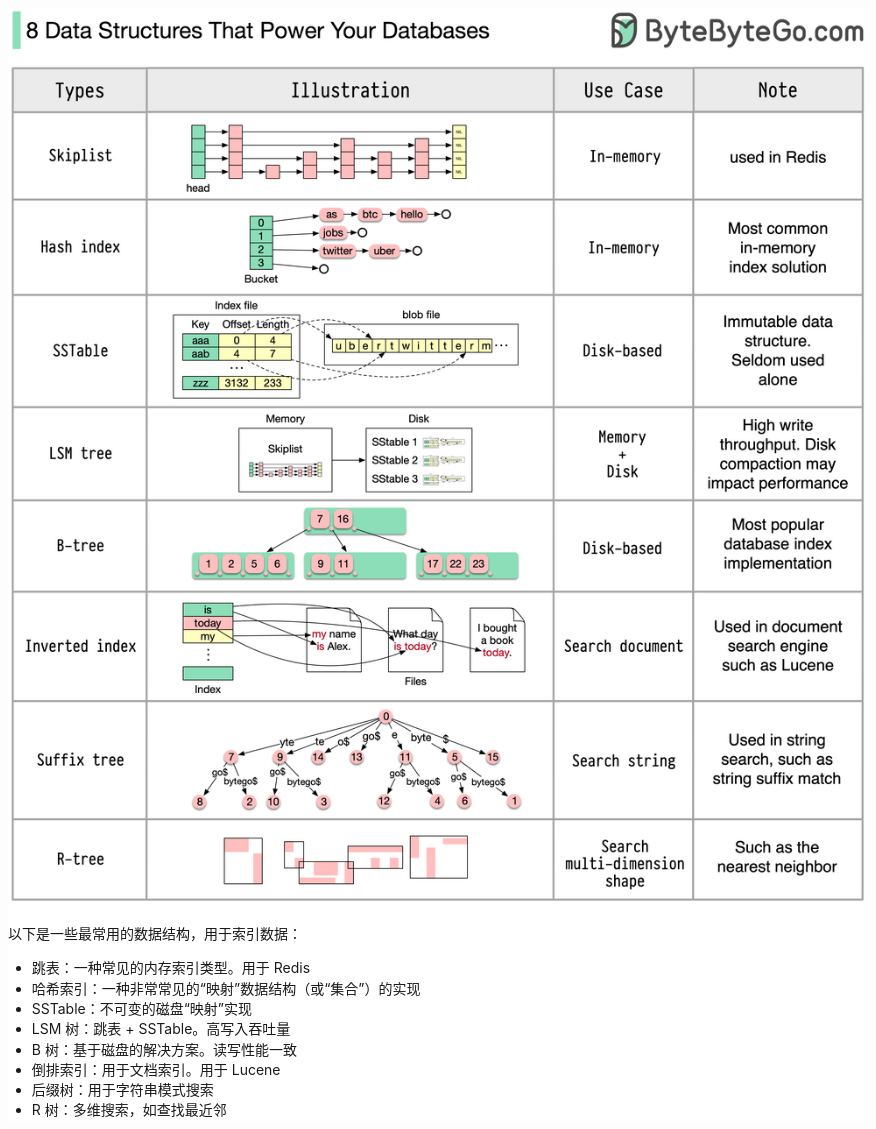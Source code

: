   <img src="images/8-ds-db.jpg" />
</p>

以下是一些最常用的数据结构，用于索引数据：

- 跳表：一种常见的内存索引类型。用于 Redis
- 哈希索引：一种非常常见的“映射”数据结构（或“集合”）的实现
- SSTable：不可变的磁盘“映射”实现
- LSM 树：跳表 + SSTable。高写入吞吐量
- B 树：基于磁盘的解决方案。读写性能一致
- 倒排索引：用于文档索引。用于 Lucene
- 后缀树：用于字符串模式搜索
- R 树：多维搜索，如查找最近邻
